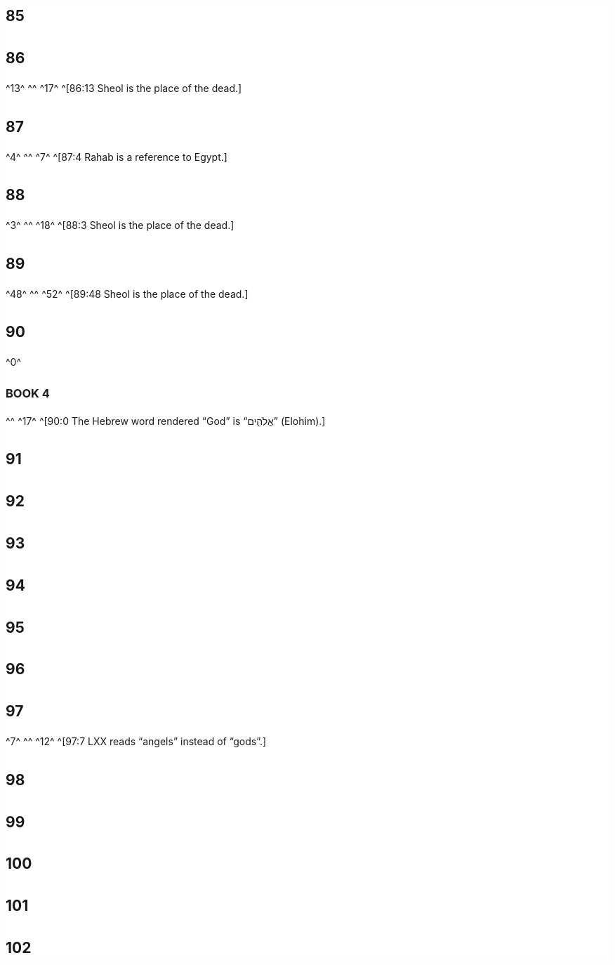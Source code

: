 ## 85

## 86
^13^ ^^ ^17^ ^[86:13 Sheol is the place of the dead.] 
## 87
^4^ ^^ ^7^ ^[87:4 Rahab is a reference to Egypt.] 
## 88
^3^ ^^ ^18^ ^[88:3 Sheol is the place of the dead.] 
## 89
^48^ ^^ ^52^ ^[89:48 Sheol is the place of the dead.] 
## 90
^0^ 
### BOOK 4
^^ ^17^ ^[90:0 The Hebrew word rendered “God” is “אֱלֹהִ֑ים” (Elohim).] 
## 91

## 92

## 93

## 94

## 95

## 96

## 97
^7^ ^^ ^12^ ^[97:7 LXX reads “angels” instead of “gods”.] 
## 98

## 99

## 100

## 101

## 102
